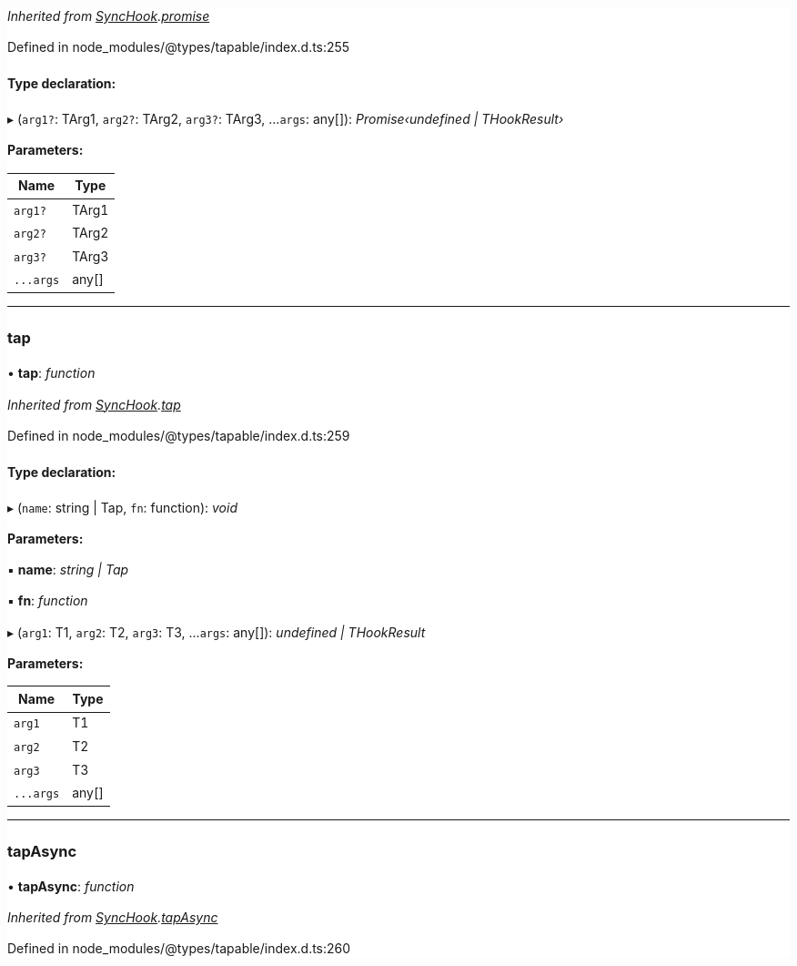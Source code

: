 *Inherited from [SyncHook](synchook.md).[promise](synchook.md#promise)*

Defined in node_modules/@types/tapable/index.d.ts:255

#### Type declaration:

▸ (`arg1?`: TArg1, `arg2?`: TArg2, `arg3?`: TArg3, ...`args`: any[]): *Promise‹undefined | THookResult›*

**Parameters:**

Name | Type |
------ | ------ |
`arg1?` | TArg1 |
`arg2?` | TArg2 |
`arg3?` | TArg3 |
`...args` | any[] |

___

###  tap

• **tap**: *function*

*Inherited from [SyncHook](synchook.md).[tap](synchook.md#tap)*

Defined in node_modules/@types/tapable/index.d.ts:259

#### Type declaration:

▸ (`name`: string | Tap, `fn`: function): *void*

**Parameters:**

▪ **name**: *string | Tap*

▪ **fn**: *function*

▸ (`arg1`: T1, `arg2`: T2, `arg3`: T3, ...`args`: any[]): *undefined | THookResult*

**Parameters:**

Name | Type |
------ | ------ |
`arg1` | T1 |
`arg2` | T2 |
`arg3` | T3 |
`...args` | any[] |

___

###  tapAsync

• **tapAsync**: *function*

*Inherited from [SyncHook](synchook.md).[tapAsync](synchook.md#tapasync)*

Defined in node_modules/@types/tapable/index.d.ts:260
